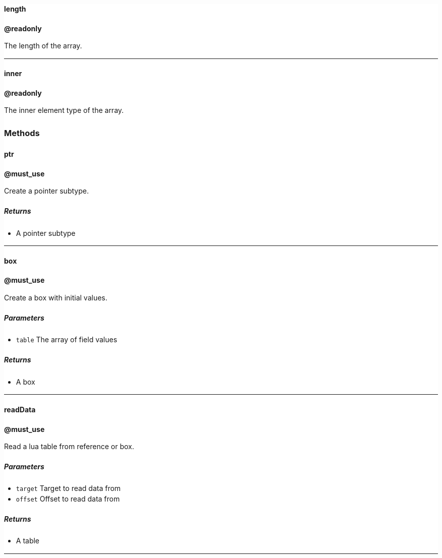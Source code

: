 #### length

**@readonly**

The length of the array.

---

#### inner

**@readonly**

The inner element type of the array.

### Methods

#### ptr

**@must_use**

Create a pointer subtype.

##### Returns

- A pointer subtype

---

#### box

**@must_use**

Create a box with initial values.

##### Parameters

- `table` The array of field values

##### Returns

- A box

---

#### readData

**@must_use**

Read a lua table from reference or box.

##### Parameters

- `target` Target to read data from
- `offset` Offset to read data from

##### Returns

- A table

---